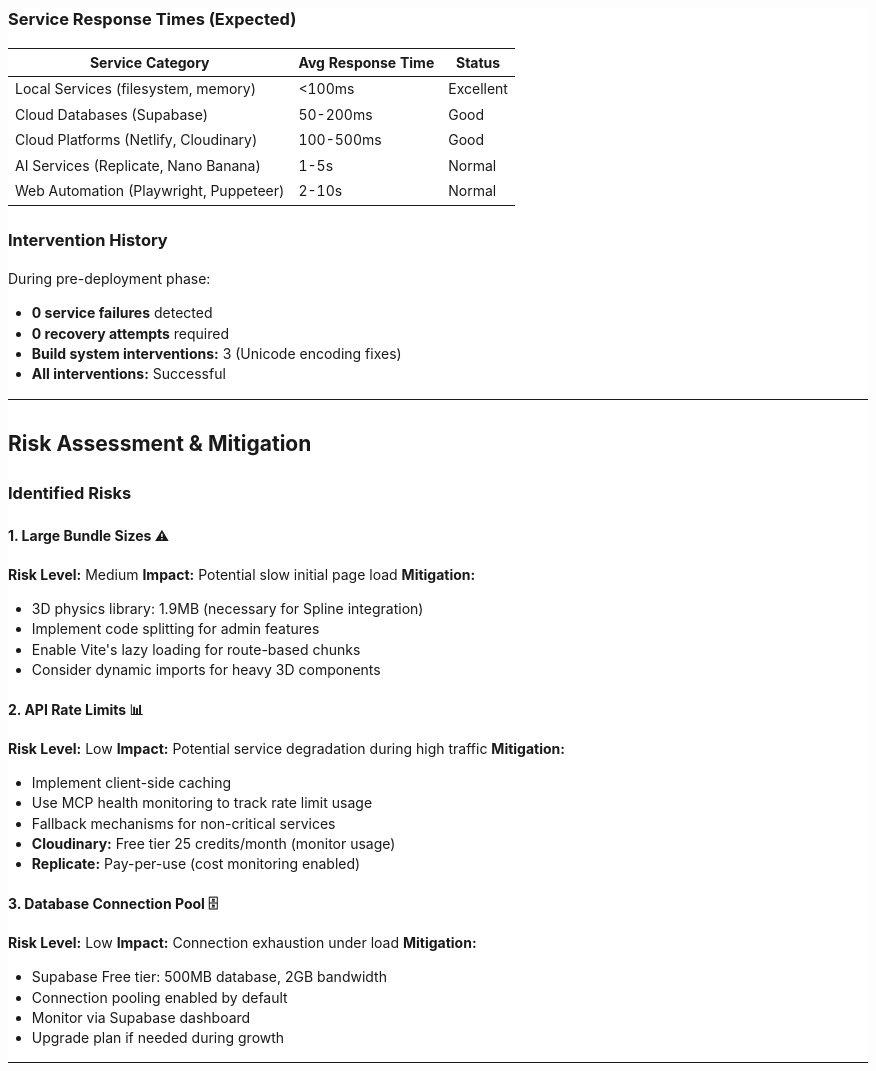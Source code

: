 ### Service Response Times (Expected)

| Service Category | Avg Response Time | Status |
|-----------------|-------------------|--------|
| Local Services (filesystem, memory) | <100ms | Excellent |
| Cloud Databases (Supabase) | 50-200ms | Good |
| Cloud Platforms (Netlify, Cloudinary) | 100-500ms | Good |
| AI Services (Replicate, Nano Banana) | 1-5s | Normal |
| Web Automation (Playwright, Puppeteer) | 2-10s | Normal |

### Intervention History

During pre-deployment phase:
- **0 service failures** detected
- **0 recovery attempts** required
- **Build system interventions:** 3 (Unicode encoding fixes)
- **All interventions:** Successful

---

## Risk Assessment & Mitigation

### Identified Risks

#### 1. Large Bundle Sizes ⚠️
**Risk Level:** Medium
**Impact:** Potential slow initial page load
**Mitigation:**
- 3D physics library: 1.9MB (necessary for Spline integration)
- Implement code splitting for admin features
- Enable Vite's lazy loading for route-based chunks
- Consider dynamic imports for heavy 3D components

#### 2. API Rate Limits 📊
**Risk Level:** Low
**Impact:** Potential service degradation during high traffic
**Mitigation:**
- Implement client-side caching
- Use MCP health monitoring to track rate limit usage
- Fallback mechanisms for non-critical services
- **Cloudinary:** Free tier 25 credits/month (monitor usage)
- **Replicate:** Pay-per-use (cost monitoring enabled)

#### 3. Database Connection Pool 🗄️
**Risk Level:** Low
**Impact:** Connection exhaustion under load
**Mitigation:**
- Supabase Free tier: 500MB database, 2GB bandwidth
- Connection pooling enabled by default
- Monitor via Supabase dashboard
- Upgrade plan if needed during growth

---